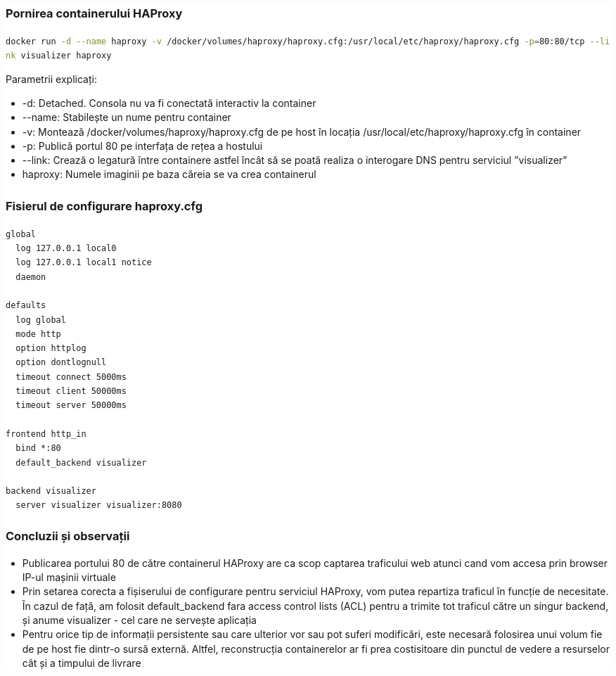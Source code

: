 ### Pornirea containerului HAProxy

```bash
docker run -d --name haproxy -v /docker/volumes/haproxy/haproxy.cfg:/usr/local/etc/haproxy/haproxy.cfg -p=80:80/tcp --link visualizer haproxy
```

Parametrii explicați:
- -d: Detached. Consola nu va fi conectată interactiv la container
- --name: Stabilește un nume pentru container
- -v: Montează /docker/volumes/haproxy/haproxy.cfg de pe host în locația /usr/local/etc/haproxy/haproxy.cfg în container
- -p: Publică portul 80 pe interfața de rețea a hostului
- --link: Crează o legatură între containere astfel încât să se poată realiza o interogare DNS pentru serviciul ”visualizer”
- haproxy: Numele imaginii pe baza căreia se va crea containerul

### Fisierul de configurare haproxy.cfg

```
global
  log 127.0.0.1 local0
  log 127.0.0.1 local1 notice
  daemon

defaults
  log global
  mode http
  option httplog
  option dontlognull
  timeout connect 5000ms
  timeout client 50000ms
  timeout server 50000ms

frontend http_in
  bind *:80
  default_backend visualizer

backend visualizer
  server visualizer visualizer:8080
```

### Concluzii și observații
- Publicarea portului 80 de către containerul HAProxy are ca scop captarea traficului web atunci cand vom accesa prin browser IP-ul mașinii virtuale
- Prin setarea corecta a fișiserului de configurare pentru serviciul HAProxy, vom putea repartiza traficul în funcție de necesitate. În cazul de față, am folosit default_backend fara access control lists (ACL) pentru a trimite tot traficul către un singur backend, și anume visualizer - cel care ne servește aplicația
- Pentru orice tip de informații persistente sau care ulterior vor sau pot suferi modificări, este necesară folosirea unui volum fie de pe host fie dintr-o sursă externă. Altfel, reconstrucția containerelor ar fi prea costisitoare din punctul de vedere a resurselor cât și a timpului de livrare
